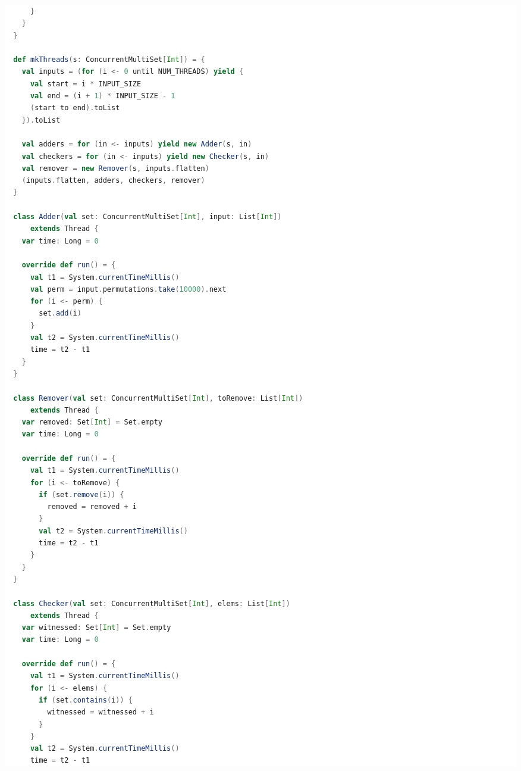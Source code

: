 ```scala
      }
    }
  }

  def mkThreads(s: ConcurrentMultiSet[Int]) = {
    val inputs = (for (i <- 0 until NUM_THREADS) yield {
      val start = i * INPUT_SIZE
      val end = (i + 1) * INPUT_SIZE - 1
      (start to end).toList
    }).toList

    val adders = for (in <- inputs) yield new Adder(s, in)
    val checkers = for (in <- inputs) yield new Checker(s, in)
    val remover = new Remover(s, inputs.flatten)
    (inputs.flatten, adders, checkers, remover)
  }

  class Adder(val set: ConcurrentMultiSet[Int], input: List[Int])
      extends Thread {
    var time: Long = 0

    override def run() = {
      val t1 = System.currentTimeMillis()
      val perm = input.permutations.take(10000).next
      for (i <- perm) {
        set.add(i)
      }
      val t2 = System.currentTimeMillis()
      time = t2 - t1
    }
  }

  class Remover(val set: ConcurrentMultiSet[Int], toRemove: List[Int])
      extends Thread {
    var removed: Set[Int] = Set.empty
    var time: Long = 0

    override def run() = {
      val t1 = System.currentTimeMillis()
      for (i <- toRemove) {
        if (set.remove(i)) {
          removed = removed + i
        }
        val t2 = System.currentTimeMillis()
        time = t2 - t1
      }
    }
  }

  class Checker(val set: ConcurrentMultiSet[Int], elems: List[Int])
      extends Thread {
    var witnessed: Set[Int] = Set.empty
    var time: Long = 0

    override def run() = {
      val t1 = System.currentTimeMillis()
      for (i <- elems) {
        if (set.contains(i)) {
          witnessed = witnessed + i
        }
      }
      val t2 = System.currentTimeMillis()
      time = t2 - t1
```